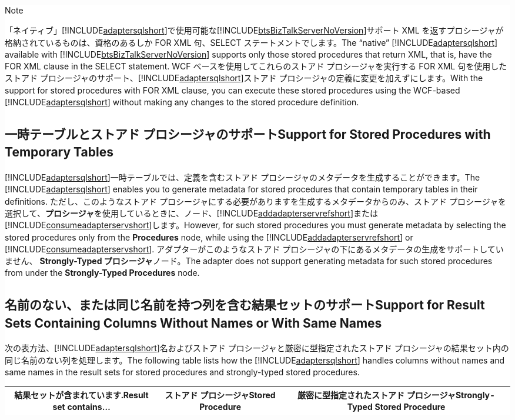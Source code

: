 > [!NOTE]
>  <span data-ttu-id="3dd1d-122">「ネイティブ」[!INCLUDE[adaptersqlshort](../../includes/adaptersqlshort-md.md)]で使用可能な[!INCLUDE[btsBizTalkServerNoVersion](../../includes/btsbiztalkservernoversion-md.md)]サポート XML を返すプロシージャが格納されているものは、資格のあるしか FOR XML 句、SELECT ステートメントでします。</span><span class="sxs-lookup"><span data-stu-id="3dd1d-122">The “native” [!INCLUDE[adaptersqlshort](../../includes/adaptersqlshort-md.md)] available with [!INCLUDE[btsBizTalkServerNoVersion](../../includes/btsbiztalkservernoversion-md.md)] supports only those stored procedures that return XML, that is, have the FOR XML clause in the SELECT statement.</span></span> <span data-ttu-id="3dd1d-123">WCF ベースを使用してこれらのストアド プロシージャを実行する FOR XML 句を使用したストアド プロシージャのサポート、[!INCLUDE[adaptersqlshort](../../includes/adaptersqlshort-md.md)]ストアド プロシージャの定義に変更を加えずにします。</span><span class="sxs-lookup"><span data-stu-id="3dd1d-123">With the support for stored procedures with FOR XML clause, you can execute these stored procedures using the WCF-based [!INCLUDE[adaptersqlshort](../../includes/adaptersqlshort-md.md)] without making any changes to the stored procedure definition.</span></span>  

## <a name="support-for-stored-procedures-with-temporary-tables"></a><span data-ttu-id="3dd1d-124">一時テーブルとストアド プロシージャのサポート</span><span class="sxs-lookup"><span data-stu-id="3dd1d-124">Support for Stored Procedures with Temporary Tables</span></span>  
 <span data-ttu-id="3dd1d-125">[!INCLUDE[adaptersqlshort](../../includes/adaptersqlshort-md.md)]一時テーブルでは、定義を含むストアド プロシージャのメタデータを生成することができます。</span><span class="sxs-lookup"><span data-stu-id="3dd1d-125">The [!INCLUDE[adaptersqlshort](../../includes/adaptersqlshort-md.md)] enables you to generate metadata for stored procedures that contain temporary tables in their definitions.</span></span> <span data-ttu-id="3dd1d-126">ただし、このようなストアド プロシージャにする必要がありますを生成するメタデータからのみ、ストアド プロシージャを選択して、**プロシージャ**を使用しているときに、ノード、[!INCLUDE[addadapterservrefshort](../../includes/addadapterservrefshort-md.md)]または[!INCLUDE[consumeadapterservshort](../../includes/consumeadapterservshort-md.md)]します。</span><span class="sxs-lookup"><span data-stu-id="3dd1d-126">However, for such stored procedures you must generate metadata by selecting the stored procedures only from the **Procedures** node, while using the [!INCLUDE[addadapterservrefshort](../../includes/addadapterservrefshort-md.md)] or [!INCLUDE[consumeadapterservshort](../../includes/consumeadapterservshort-md.md)].</span></span> <span data-ttu-id="3dd1d-127">アダプターがこのようなストアド プロシージャの下にあるメタデータの生成をサポートしていません、 **Strongly-Typed プロシージャ**ノード。</span><span class="sxs-lookup"><span data-stu-id="3dd1d-127">The adapter does not support generating metadata for such stored procedures from under the **Strongly-Typed Procedures** node.</span></span>  

## <a name="support-for-result-sets-containing-columns-without-names-or-with-same-names"></a><span data-ttu-id="3dd1d-128">名前のない、または同じ名前を持つ列を含む結果セットのサポート</span><span class="sxs-lookup"><span data-stu-id="3dd1d-128">Support for Result Sets Containing Columns Without Names or With Same Names</span></span>  
 <span data-ttu-id="3dd1d-129">次の表方法、[!INCLUDE[adaptersqlshort](../../includes/adaptersqlshort-md.md)]名およびストアド プロシージャと厳密に型指定されたストアド プロシージャの結果セット内の同じ名前のない列を処理します。</span><span class="sxs-lookup"><span data-stu-id="3dd1d-129">The following table lists how the [!INCLUDE[adaptersqlshort](../../includes/adaptersqlshort-md.md)] handles columns without names and same names in the result sets for stored procedures and strongly-typed stored procedures.</span></span>  


|    <span data-ttu-id="3dd1d-130">結果セットが含まれています.</span><span class="sxs-lookup"><span data-stu-id="3dd1d-130">Result set contains…</span></span>     |                                                                                                                                                       <span data-ttu-id="3dd1d-131">ストアド プロシージャ</span><span class="sxs-lookup"><span data-stu-id="3dd1d-131">Stored Procedure</span></span>                                                                                                                                                       |                                                                                                           <span data-ttu-id="3dd1d-132">厳密に型指定されたストアド プロシージャ</span><span class="sxs-lookup"><span data-stu-id="3dd1d-132">Strongly-Typed Stored Procedure</span></span>                                                                                                            |
|-----------------------------|------------------------------------------------------------------------------------------------------------------------------------------------------------------------------------------------------------------------------------------------------------------------------------------------------------------------------|------------------------------------------------------------------------------------------------------------------------------------------------------------------------------------------------------------------------------------------------------|